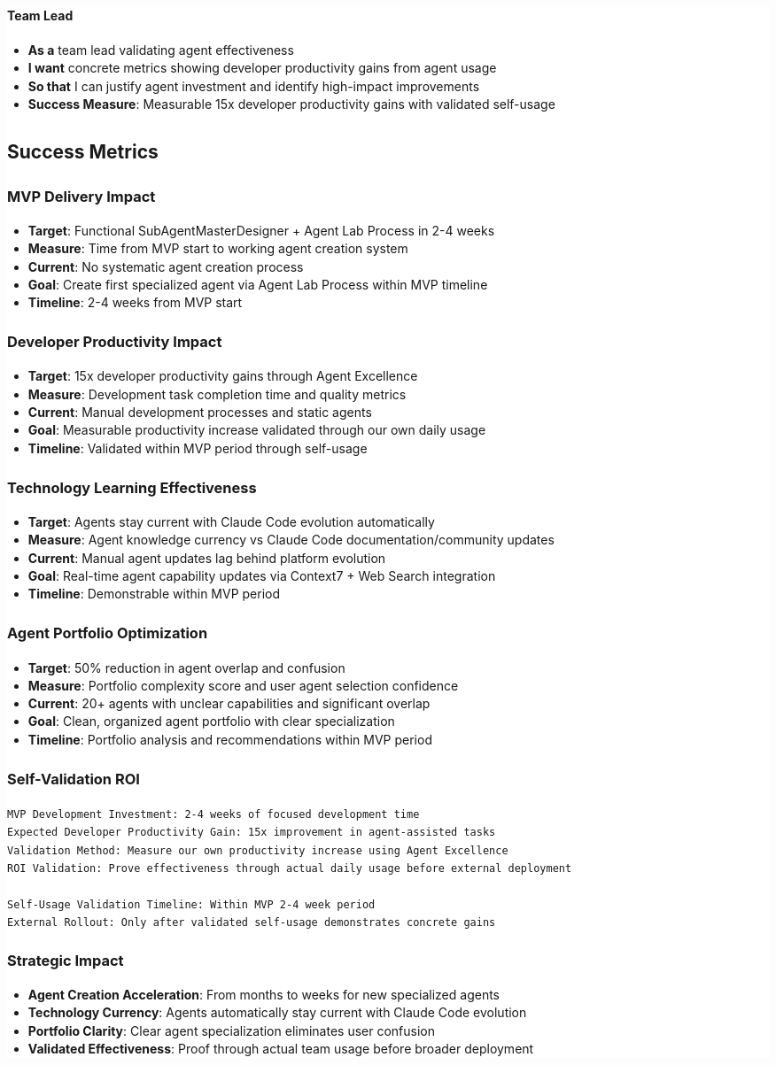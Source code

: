 #### **Team Lead**
- **As a** team lead validating agent effectiveness
- **I want** concrete metrics showing developer productivity gains from agent usage
- **So that** I can justify agent investment and identify high-impact improvements
- **Success Measure**: Measurable 15x developer productivity gains with validated self-usage

## Success Metrics

### **MVP Delivery Impact** 
- **Target**: Functional SubAgentMasterDesigner + Agent Lab Process in 2-4 weeks
- **Measure**: Time from MVP start to working agent creation system
- **Current**: No systematic agent creation process
- **Goal**: Create first specialized agent via Agent Lab Process within MVP timeline
- **Timeline**: 2-4 weeks from MVP start

### **Developer Productivity Impact**
- **Target**: 15x developer productivity gains through Agent Excellence
- **Measure**: Development task completion time and quality metrics
- **Current**: Manual development processes and static agents
- **Goal**: Measurable productivity increase validated through our own daily usage
- **Timeline**: Validated within MVP period through self-usage

### **Technology Learning Effectiveness**
- **Target**: Agents stay current with Claude Code evolution automatically
- **Measure**: Agent knowledge currency vs Claude Code documentation/community updates
- **Current**: Manual agent updates lag behind platform evolution
- **Goal**: Real-time agent capability updates via Context7 + Web Search integration
- **Timeline**: Demonstrable within MVP period

### **Agent Portfolio Optimization**
- **Target**: 50% reduction in agent overlap and confusion
- **Measure**: Portfolio complexity score and user agent selection confidence
- **Current**: 20+ agents with unclear capabilities and significant overlap
- **Goal**: Clean, organized agent portfolio with clear specialization
- **Timeline**: Portfolio analysis and recommendations within MVP period

### **Self-Validation ROI**
```
MVP Development Investment: 2-4 weeks of focused development time
Expected Developer Productivity Gain: 15x improvement in agent-assisted tasks
Validation Method: Measure our own productivity increase using Agent Excellence
ROI Validation: Prove effectiveness through actual daily usage before external deployment

Self-Usage Validation Timeline: Within MVP 2-4 week period
External Rollout: Only after validated self-usage demonstrates concrete gains
```

### **Strategic Impact**
- **Agent Creation Acceleration**: From months to weeks for new specialized agents
- **Technology Currency**: Agents automatically stay current with Claude Code evolution
- **Portfolio Clarity**: Clear agent specialization eliminates user confusion
- **Validated Effectiveness**: Proof through actual team usage before broader deployment
